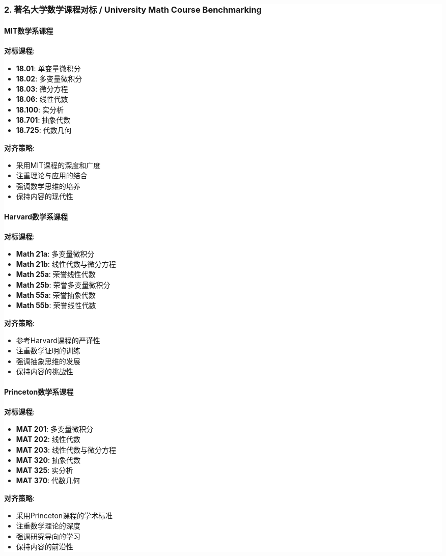 ### 2. 著名大学数学课程对标 / University Math Course Benchmarking

#### MIT数学系课程

**对标课程**:

- **18.01**: 单变量微积分
- **18.02**: 多变量微积分
- **18.03**: 微分方程
- **18.06**: 线性代数
- **18.100**: 实分析
- **18.701**: 抽象代数
- **18.725**: 代数几何

**对齐策略**:

- 采用MIT课程的深度和广度
- 注重理论与应用的结合
- 强调数学思维的培养
- 保持内容的现代性

#### Harvard数学系课程

**对标课程**:

- **Math 21a**: 多变量微积分
- **Math 21b**: 线性代数与微分方程
- **Math 25a**: 荣誉线性代数
- **Math 25b**: 荣誉多变量微积分
- **Math 55a**: 荣誉抽象代数
- **Math 55b**: 荣誉线性代数

**对齐策略**:

- 参考Harvard课程的严谨性
- 注重数学证明的训练
- 强调抽象思维的发展
- 保持内容的挑战性

#### Princeton数学系课程

**对标课程**:

- **MAT 201**: 多变量微积分
- **MAT 202**: 线性代数
- **MAT 203**: 线性代数与微分方程
- **MAT 320**: 抽象代数
- **MAT 325**: 实分析
- **MAT 370**: 代数几何

**对齐策略**:

- 采用Princeton课程的学术标准
- 注重数学理论的深度
- 强调研究导向的学习
- 保持内容的前沿性
